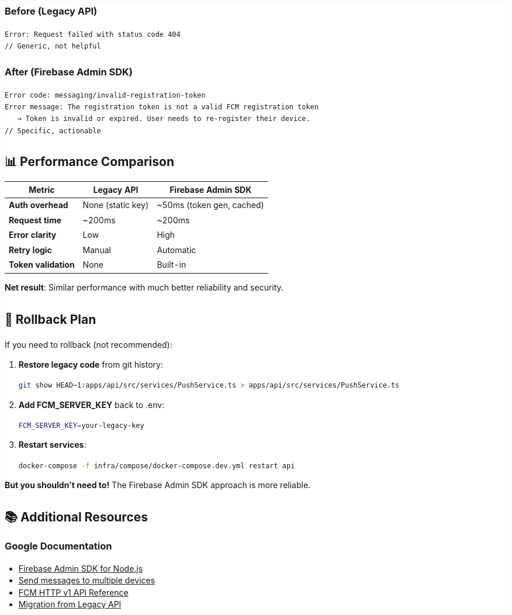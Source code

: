 ### Before (Legacy API)
```
Error: Request failed with status code 404
// Generic, not helpful
```

### After (Firebase Admin SDK)
```
Error code: messaging/invalid-registration-token
Error message: The registration token is not a valid FCM registration token
   → Token is invalid or expired. User needs to re-register their device.
// Specific, actionable
```

## 📊 Performance Comparison

| Metric | Legacy API | Firebase Admin SDK |
|--------|-----------|-------------------|
| **Auth overhead** | None (static key) | ~50ms (token gen, cached) |
| **Request time** | ~200ms | ~200ms |
| **Error clarity** | Low | High |
| **Retry logic** | Manual | Automatic |
| **Token validation** | None | Built-in |

**Net result**: Similar performance with much better reliability and security.

## 🔄 Rollback Plan

If you need to rollback (not recommended):

1. **Restore legacy code** from git history:
   ```bash
   git show HEAD~1:apps/api/src/services/PushService.ts > apps/api/src/services/PushService.ts
   ```

2. **Add FCM_SERVER_KEY** back to .env:
   ```bash
   FCM_SERVER_KEY=your-legacy-key
   ```

3. **Restart services**:
   ```bash
   docker-compose -f infra/compose/docker-compose.dev.yml restart api
   ```

**But you shouldn't need to!** The Firebase Admin SDK approach is more reliable.

## 📚 Additional Resources

### Google Documentation
- [Firebase Admin SDK for Node.js](https://firebase.google.com/docs/admin/setup?hl=en&authuser=0#initialize-sdk)
- [Send messages to multiple devices](https://firebase.google.com/docs/cloud-messaging/send-message?hl=en&authuser=0)
- [FCM HTTP v1 API Reference](https://firebase.google.com/docs/reference/fcm/rest/v1/projects.messages)
- [Migration from Legacy API](https://firebase.google.com/docs/cloud-messaging/migrate-v1)
